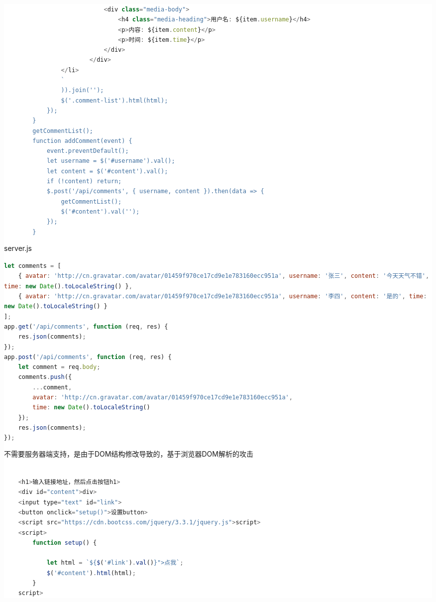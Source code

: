 ```js
                            <div class="media-body">
                                <h4 class="media-heading">用户名: ${item.username}</h4>
                                <p>内容: ${item.content}</p>
                                <p>时间: ${item.time}</p>
                            </div>
                        </div>
                </li>
                `
                )).join('');
                $('.comment-list').html(html);
            });
        }
        getCommentList();
        function addComment(event) {
            event.preventDefault();
            let username = $('#username').val();
            let content = $('#content').val();
            if (!content) return;
            $.post('/api/comments', { username, content }).then(data => {
                getCommentList();
                $('#content').val('');
            });
        }

```

server.js

```js
let comments = [
    { avatar: 'http://cn.gravatar.com/avatar/01459f970ce17cd9e1e783160ecc951a', username: '张三', content: '今天天气不错', time: new Date().toLocaleString() },
    { avatar: 'http://cn.gravatar.com/avatar/01459f970ce17cd9e1e783160ecc951a', username: '李四', content: '是的', time: new Date().toLocaleString() }
];
app.get('/api/comments', function (req, res) {
    res.json(comments);
});
app.post('/api/comments', function (req, res) {
    let comment = req.body;
    comments.push({
        ...comment,
        avatar: 'http://cn.gravatar.com/avatar/01459f970ce17cd9e1e783160ecc951a',
        time: new Date().toLocaleString()
    });
    res.json(comments);
});
```

不需要服务器端支持，是由于DOM结构修改导致的，基于浏览器DOM解析的攻击

```js

    <h1>输入链接地址，然后点击按钮h1>
    <div id="content">div>
    <input type="text" id="link">
    <button onclick="setup()">设置button>
    <script src="https://cdn.bootcss.com/jquery/3.3.1/jquery.js">script>
    <script>
        function setup() {

            let html = `${$('#link').val()}">点我`;
            $('#content').html(html);
        }
    script>
```